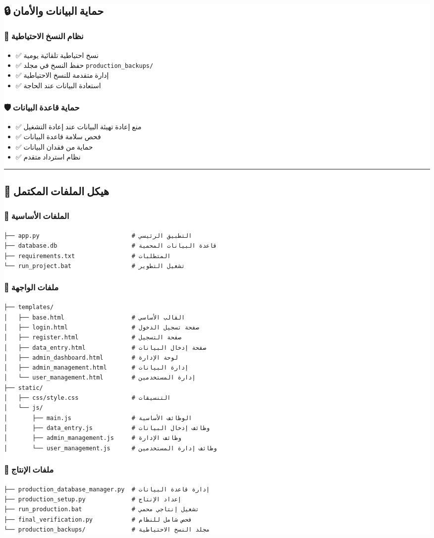 ## 🔒 **حماية البيانات والأمان**

### 💾 **نظام النسخ الاحتياطية**
- ✅ نسخ احتياطية تلقائية يومية
- ✅ حفظ النسخ في مجلد `production_backups/`
- ✅ إدارة متقدمة للنسخ الاحتياطية
- ✅ استعادة البيانات عند الحاجة

### 🛡️ **حماية قاعدة البيانات**
- ✅ منع إعادة تهيئة البيانات عند إعادة التشغيل
- ✅ فحص سلامة قاعدة البيانات
- ✅ حماية من فقدان البيانات
- ✅ نظام استرداد متقدم

---

## 📁 **هيكل الملفات المكتمل**

### 🔧 **الملفات الأساسية**
```
├── app.py                          # التطبيق الرئيسي
├── database.db                     # قاعدة البيانات المحمية
├── requirements.txt                # المتطلبات
└── run_project.bat                 # تشغيل التطوير
```

### 🎨 **ملفات الواجهة**
```
├── templates/
│   ├── base.html                   # القالب الأساسي
│   ├── login.html                  # صفحة تسجيل الدخول
│   ├── register.html               # صفحة التسجيل
│   ├── data_entry.html             # صفحة إدخال البيانات
│   ├── admin_dashboard.html        # لوحة الإدارة
│   ├── admin_management.html       # إدارة البيانات
│   └── user_management.html        # إدارة المستخدمين
├── static/
│   ├── css/style.css               # التنسيقات
│   └── js/
│       ├── main.js                 # الوظائف الأساسية
│       ├── data_entry.js           # وظائف إدخال البيانات
│       ├── admin_management.js     # وظائف الإدارة
│       └── user_management.js      # وظائف إدارة المستخدمين
```

### 🚀 **ملفات الإنتاج**
```
├── production_database_manager.py  # إدارة قاعدة البيانات
├── production_setup.py             # إعداد الإنتاج
├── run_production.bat              # تشغيل إنتاجي محمي
├── final_verification.py           # فحص شامل للنظام
└── production_backups/             # مجلد النسخ الاحتياطية
```

